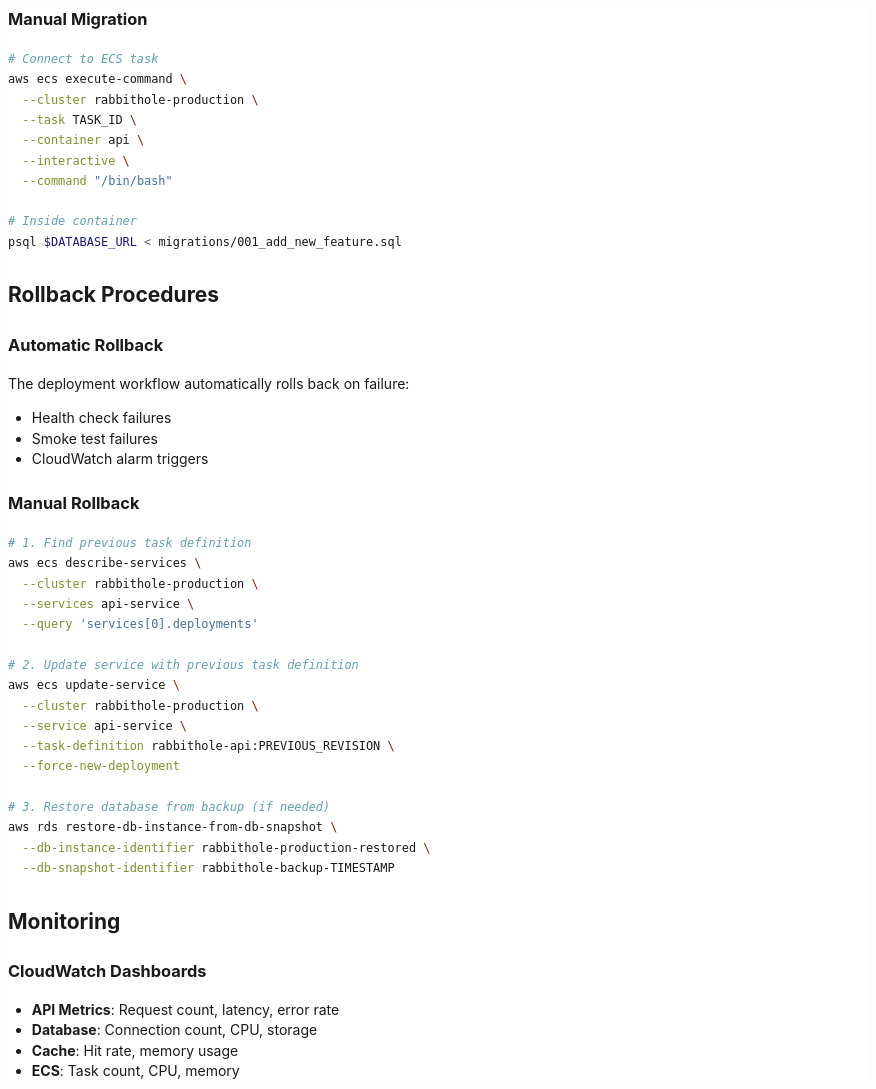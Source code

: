 ### Manual Migration

```bash
# Connect to ECS task
aws ecs execute-command \
  --cluster rabbithole-production \
  --task TASK_ID \
  --container api \
  --interactive \
  --command "/bin/bash"

# Inside container
psql $DATABASE_URL < migrations/001_add_new_feature.sql
```

## Rollback Procedures

### Automatic Rollback

The deployment workflow automatically rolls back on failure:
- Health check failures
- Smoke test failures
- CloudWatch alarm triggers

### Manual Rollback

```bash
# 1. Find previous task definition
aws ecs describe-services \
  --cluster rabbithole-production \
  --services api-service \
  --query 'services[0].deployments'

# 2. Update service with previous task definition
aws ecs update-service \
  --cluster rabbithole-production \
  --service api-service \
  --task-definition rabbithole-api:PREVIOUS_REVISION \
  --force-new-deployment

# 3. Restore database from backup (if needed)
aws rds restore-db-instance-from-db-snapshot \
  --db-instance-identifier rabbithole-production-restored \
  --db-snapshot-identifier rabbithole-backup-TIMESTAMP
```

## Monitoring

### CloudWatch Dashboards

- **API Metrics**: Request count, latency, error rate
- **Database**: Connection count, CPU, storage
- **Cache**: Hit rate, memory usage
- **ECS**: Task count, CPU, memory
